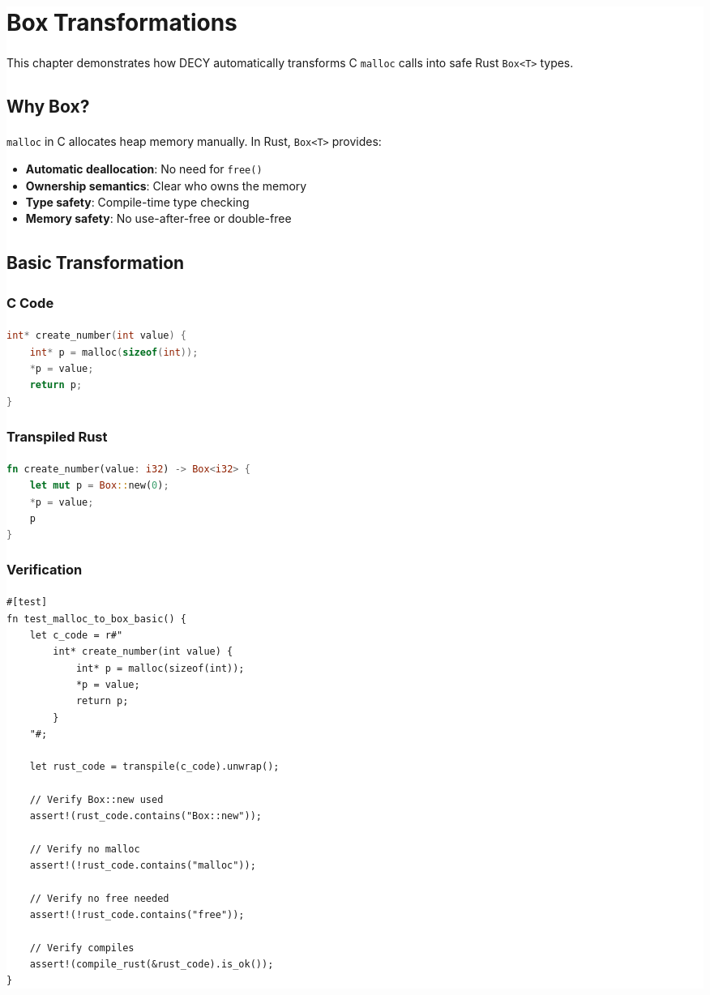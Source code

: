# Box Transformations

This chapter demonstrates how DECY automatically transforms C `malloc` calls into safe Rust `Box<T>` types.

## Why Box?

`malloc` in C allocates heap memory manually. In Rust, `Box<T>` provides:
- **Automatic deallocation**: No need for `free()`
- **Ownership semantics**: Clear who owns the memory
- **Type safety**: Compile-time type checking
- **Memory safety**: No use-after-free or double-free

## Basic Transformation

### C Code

```c
int* create_number(int value) {
    int* p = malloc(sizeof(int));
    *p = value;
    return p;
}
```

### Transpiled Rust

```rust
fn create_number(value: i32) -> Box<i32> {
    let mut p = Box::new(0);
    *p = value;
    p
}
```

### Verification

```rust,ignore
#[test]
fn test_malloc_to_box_basic() {
    let c_code = r#"
        int* create_number(int value) {
            int* p = malloc(sizeof(int));
            *p = value;
            return p;
        }
    "#;

    let rust_code = transpile(c_code).unwrap();

    // Verify Box::new used
    assert!(rust_code.contains("Box::new"));

    // Verify no malloc
    assert!(!rust_code.contains("malloc"));

    // Verify no free needed
    assert!(!rust_code.contains("free"));

    // Verify compiles
    assert!(compile_rust(&rust_code).is_ok());
}
```

